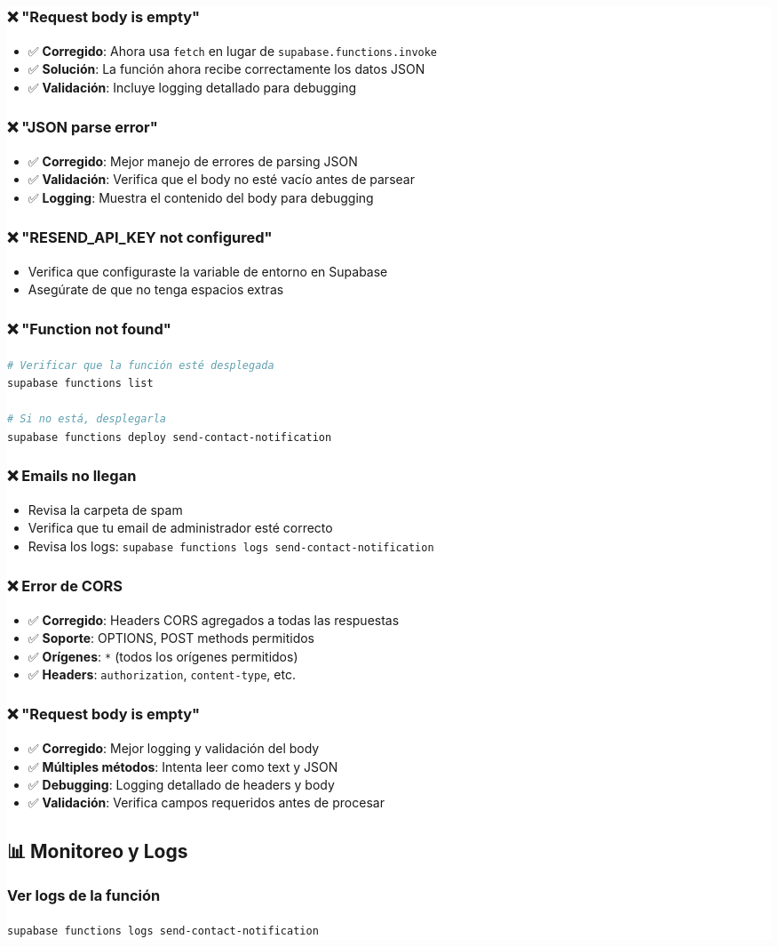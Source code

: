 ### ❌ "Request body is empty"

- ✅ **Corregido**: Ahora usa `fetch` en lugar de `supabase.functions.invoke`
- ✅ **Solución**: La función ahora recibe correctamente los datos JSON
- ✅ **Validación**: Incluye logging detallado para debugging

### ❌ "JSON parse error"

- ✅ **Corregido**: Mejor manejo de errores de parsing JSON
- ✅ **Validación**: Verifica que el body no esté vacío antes de parsear
- ✅ **Logging**: Muestra el contenido del body para debugging

### ❌ "RESEND_API_KEY not configured"

- Verifica que configuraste la variable de entorno en Supabase
- Asegúrate de que no tenga espacios extras

### ❌ "Function not found"

```bash
# Verificar que la función esté desplegada
supabase functions list

# Si no está, desplegarla
supabase functions deploy send-contact-notification
```

### ❌ Emails no llegan

- Revisa la carpeta de spam
- Verifica que tu email de administrador esté correcto
- Revisa los logs: `supabase functions logs send-contact-notification`

### ❌ Error de CORS

- ✅ **Corregido**: Headers CORS agregados a todas las respuestas
- ✅ **Soporte**: OPTIONS, POST methods permitidos
- ✅ **Orígenes**: `*` (todos los orígenes permitidos)
- ✅ **Headers**: `authorization`, `content-type`, etc.

### ❌ "Request body is empty"

- ✅ **Corregido**: Mejor logging y validación del body
- ✅ **Múltiples métodos**: Intenta leer como text y JSON
- ✅ **Debugging**: Logging detallado de headers y body
- ✅ **Validación**: Verifica campos requeridos antes de procesar

## 📊 Monitoreo y Logs

### Ver logs de la función

```bash
supabase functions logs send-contact-notification
```
